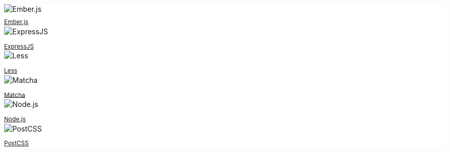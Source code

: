 <td align='center'>
  <img width='36' height='36' src='https://img.stackshare.io/service/1018/3s1seyc0csl75btyw1vl.png' alt='Ember.js'>
  <br>
  <sub><a href="http://emberjs.com/">Ember.js</a></sub>
  <br>
  <sub></sub>
</td>

<td align='center'>
  <img width='36' height='36' src='https://img.stackshare.io/service/1163/hashtag.png' alt='ExpressJS'>
  <br>
  <sub><a href="http://expressjs.com/">ExpressJS</a></sub>
  <br>
  <sub></sub>
</td>

<td align='center'>
  <img width='36' height='36' src='https://img.stackshare.io/service/1170/default_957cbc0168b4d37265e264469c888f776e57f42c.png' alt='Less'>
  <br>
  <sub><a href="http://lesscss.org/">Less</a></sub>
  <br>
  <sub></sub>
</td>

<td align='center'>
  <img width='36' height='36' src='https://img.stackshare.io/service/7697/28016430.jpeg' alt='Matcha'>
  <br>
  <sub><a href="https://gomatcha.io/">Matcha</a></sub>
  <br>
  <sub></sub>
</td>

<td align='center'>
  <img width='36' height='36' src='https://img.stackshare.io/service/1011/n1JRsFeB_400x400.png' alt='Node.js'>
  <br>
  <sub><a href="http://nodejs.org/">Node.js</a></sub>
  <br>
  <sub></sub>
</td>

</tr>
<tr>
  <td align='center'>
  <img width='36' height='36' src='https://img.stackshare.io/service/3339/rlFcjEdI.png' alt='PostCSS'>
  <br>
  <sub><a href="https://github.com/postcss/postcss">PostCSS</a></sub>
  <br>
  <sub></sub>
</td>
